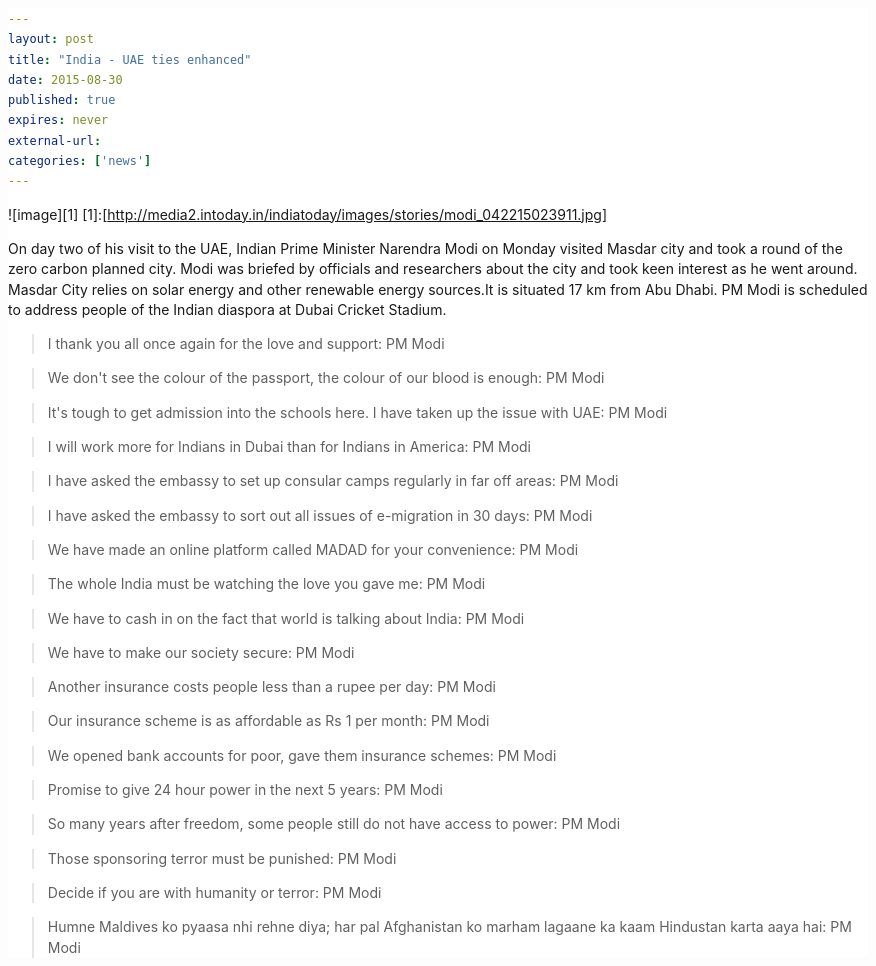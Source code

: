 ```yaml
---
layout: post
title: "India - UAE ties enhanced"
date: 2015-08-30
published: true
expires: never
external-url:
categories: ['news']
---
```





![image][1]
[1]:[http://media2.intoday.in/indiatoday/images/stories/modi_042215023911.jpg]


On day two of his visit to the UAE, Indian Prime Minister Narendra Modi on Monday visited Masdar city and took a round of the zero carbon planned city. Modi was briefed by officials and researchers about the city and took keen interest as he went around. Masdar City relies on solar energy and other renewable energy sources.It is situated 17 km from Abu Dhabi. PM Modi is scheduled to address people of the Indian diaspora at Dubai Cricket Stadium.



>I thank you all once again for the love and support: PM Modi

>We don't see the colour of the passport, the colour of our blood is enough: PM Modi

>It's tough to get admission into the schools here. I have taken up the issue with UAE: PM Modi

>I will work more for Indians in Dubai than for Indians in America: PM Modi

>I have asked the embassy to set up consular camps regularly in far off areas: PM Modi

>I have asked the embassy to sort out all issues of e-migration in 30 days: PM Modi

>We have made an online platform called MADAD for your convenience: PM Modi

>The whole India must be watching the love you gave me: PM Modi

>We have to cash in on the fact that world is talking about India: PM Modi

>We have to make our society secure: PM Modi

>Another insurance costs people less than a rupee per day: PM Modi

>Our insurance scheme is as affordable as Rs 1 per month: PM Modi

>We opened bank accounts for poor, gave them insurance schemes: PM Modi

>Promise to give 24 hour power in the next 5 years: PM Modi

>So many years after freedom, some people still do not have access to power: PM Modi

>Those sponsoring terror must be punished: PM Modi

>Decide if you are with humanity or terror: PM Modi

>Humne Maldives ko pyaasa nhi rehne diya; har pal Afghanistan ko marham lagaane ka kaam Hindustan karta aaya hai: PM Modi

